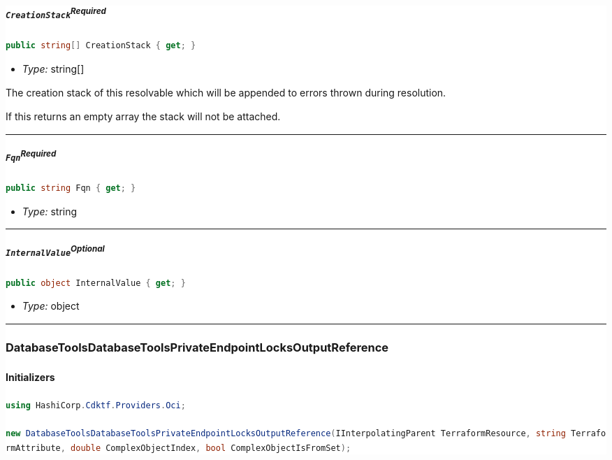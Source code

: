 
##### `CreationStack`<sup>Required</sup> <a name="CreationStack" id="rhizo-co-terraform-provider-oci.databaseToolsDatabaseToolsPrivateEndpoint.DatabaseToolsDatabaseToolsPrivateEndpointLocksList.property.creationStack"></a>

```csharp
public string[] CreationStack { get; }
```

- *Type:* string[]

The creation stack of this resolvable which will be appended to errors thrown during resolution.

If this returns an empty array the stack will not be attached.

---

##### `Fqn`<sup>Required</sup> <a name="Fqn" id="rhizo-co-terraform-provider-oci.databaseToolsDatabaseToolsPrivateEndpoint.DatabaseToolsDatabaseToolsPrivateEndpointLocksList.property.fqn"></a>

```csharp
public string Fqn { get; }
```

- *Type:* string

---

##### `InternalValue`<sup>Optional</sup> <a name="InternalValue" id="rhizo-co-terraform-provider-oci.databaseToolsDatabaseToolsPrivateEndpoint.DatabaseToolsDatabaseToolsPrivateEndpointLocksList.property.internalValue"></a>

```csharp
public object InternalValue { get; }
```

- *Type:* object

---


### DatabaseToolsDatabaseToolsPrivateEndpointLocksOutputReference <a name="DatabaseToolsDatabaseToolsPrivateEndpointLocksOutputReference" id="rhizo-co-terraform-provider-oci.databaseToolsDatabaseToolsPrivateEndpoint.DatabaseToolsDatabaseToolsPrivateEndpointLocksOutputReference"></a>

#### Initializers <a name="Initializers" id="rhizo-co-terraform-provider-oci.databaseToolsDatabaseToolsPrivateEndpoint.DatabaseToolsDatabaseToolsPrivateEndpointLocksOutputReference.Initializer"></a>

```csharp
using HashiCorp.Cdktf.Providers.Oci;

new DatabaseToolsDatabaseToolsPrivateEndpointLocksOutputReference(IInterpolatingParent TerraformResource, string TerraformAttribute, double ComplexObjectIndex, bool ComplexObjectIsFromSet);
```
